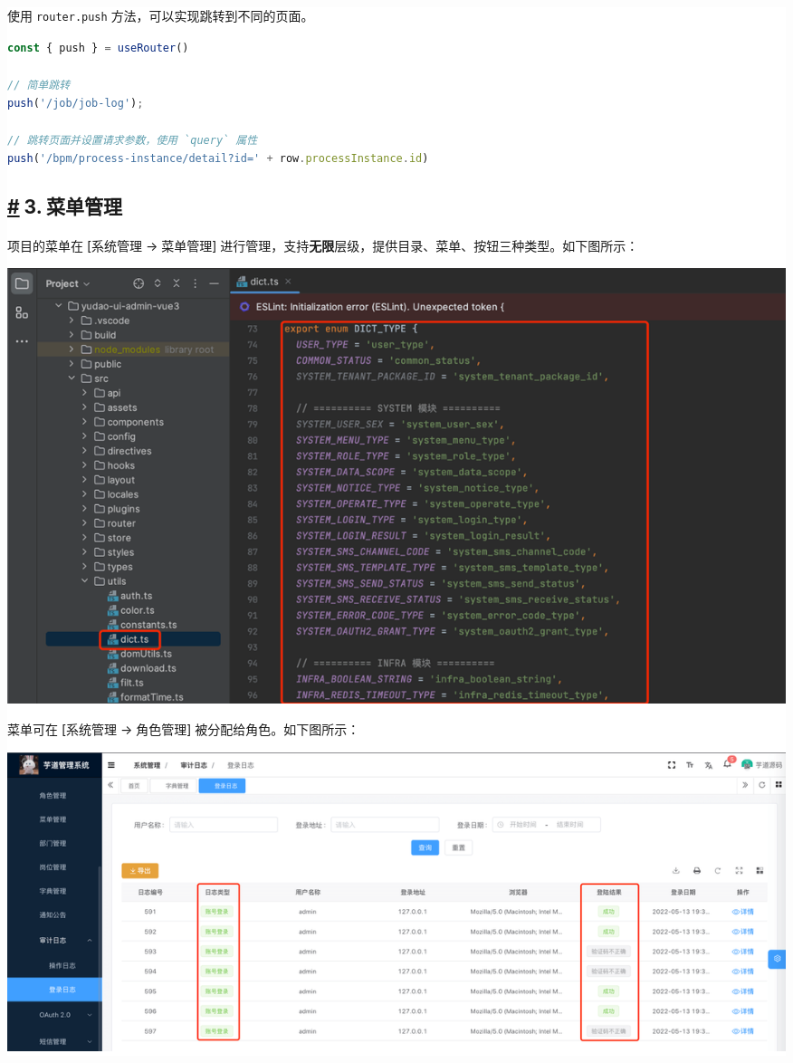 使用 `router.push` 方法，可以实现跳转到不同的页面。

```typescript
const { push } = useRouter()

// 简单跳转
push('/job/job-log');

// 跳转页面并设置请求参数，使用 `query` 属性
push('/bpm/process-instance/detail?id=' + row.processInstance.id)

```

## [#](#_3-菜单管理) 3. 菜单管理

项目的菜单在 \[系统管理 -> 菜单管理\] 进行管理，支持**无限**层级，提供目录、菜单、按钮三种类型。如下图所示：

![系统管理 -> 菜单管理](./static/03.png)

菜单可在 \[系统管理 -> 角色管理\] 被分配给角色。如下图所示：

![系统管理 -> 角色管理](./static/04.png)
